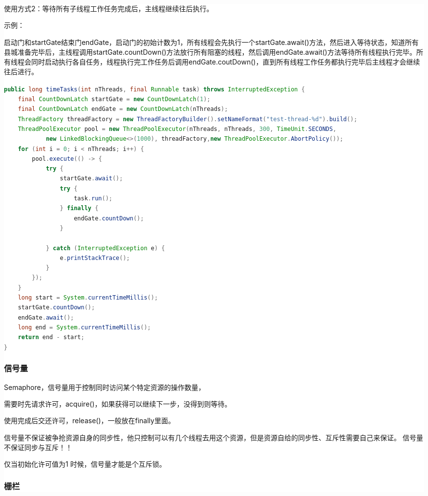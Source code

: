 使用方式2：等待所有子线程工作任务完成后，主线程继续往后执行。



示例：

启动门和startGate结束门endGate，启动门的初始计数为1，所有线程会先执行一个startGate.await()方法，然后进入等待状态，知道所有县城准备完毕后，主线程调用startGate.countDown()方法放行所有阻塞的线程，然后调用endGate.await()方法等待所有线程执行完毕。所有线程会同时启动执行各自任务，线程执行完工作任务后调用endGate.coutDown()，直到所有线程工作任务都执行完毕后主线程才会继续往后进行。

```java
public long timeTasks(int nThreads, final Runnable task) throws InterruptedException {
    final CountDownLatch startGate = new CountDownLatch(1);
    final CountDownLatch endGate = new CountDownLatch(nThreads);
    ThreadFactory threadFactory = new ThreadFactoryBuilder().setNameFormat("test-thread-%d").build();
    ThreadPoolExecutor pool = new ThreadPoolExecutor(nThreads, nThreads, 300, TimeUnit.SECONDS,
            new LinkedBlockingQueue<>(1000), threadFactory,new ThreadPoolExecutor.AbortPolicy());
    for (int i = 0; i < nThreads; i++) {
        pool.execute(() -> {
            try {
                startGate.await();
                try {
                    task.run();
                } finally {
                    endGate.countDown();
                }

            } catch (InterruptedException e) {
                e.printStackTrace();
            }
        });
    }
    long start = System.currentTimeMillis();
    startGate.countDown();
    endGate.await();
    long end = System.currentTimeMillis();
    return end - start;
}
```

### 信号量

Semaphore，信号量用于控制同时访问某个特定资源的操作数量，

需要时先请求许可，acquire()，如果获得可以继续下一步，没得到则等待。

使用完成后交还许可，release()，一般放在finally里面。

信号量不保证被争抢资源自身的同步性，他只控制可以有几个线程去用这个资源，但是资源自给的同步性、互斥性需要自己来保证。
信号量不保证同步与互斥！！

仅当初始化许可值为1 时候，信号量才能是个互斥锁。



### 栅栏
